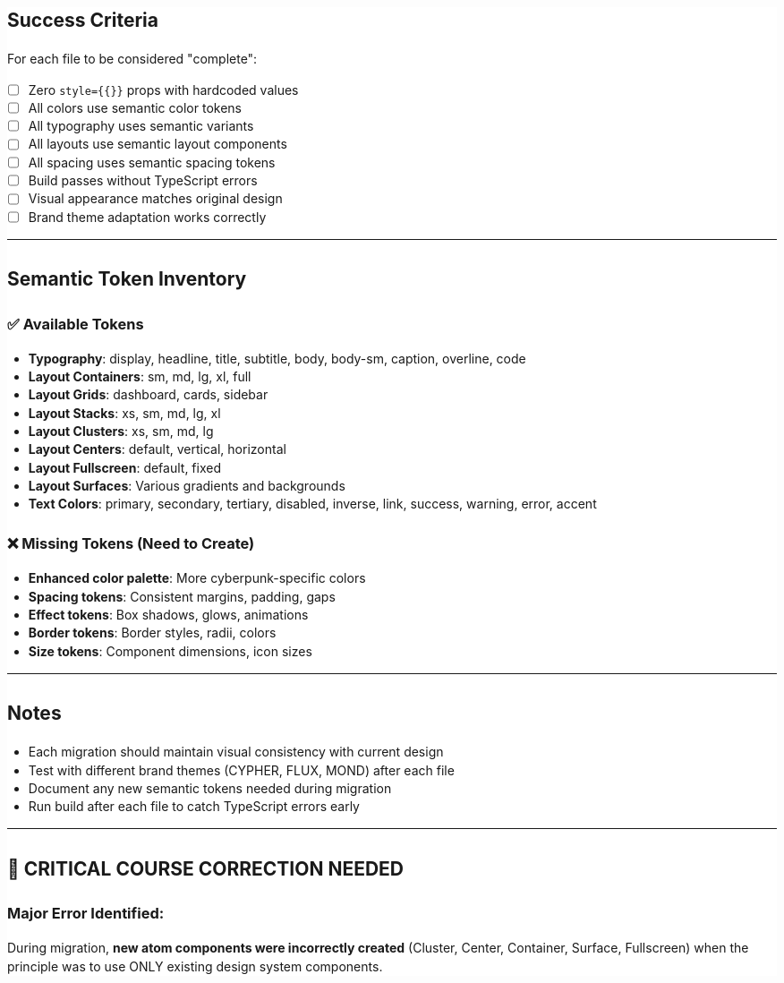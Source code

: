 ## Success Criteria
For each file to be considered "complete":
- [ ] Zero `style={{}}` props with hardcoded values
- [ ] All colors use semantic color tokens
- [ ] All typography uses semantic variants
- [ ] All layouts use semantic layout components
- [ ] All spacing uses semantic spacing tokens
- [ ] Build passes without TypeScript errors
- [ ] Visual appearance matches original design
- [ ] Brand theme adaptation works correctly

---

## Semantic Token Inventory

### ✅ Available Tokens
- **Typography**: display, headline, title, subtitle, body, body-sm, caption, overline, code
- **Layout Containers**: sm, md, lg, xl, full
- **Layout Grids**: dashboard, cards, sidebar
- **Layout Stacks**: xs, sm, md, lg, xl
- **Layout Clusters**: xs, sm, md, lg
- **Layout Centers**: default, vertical, horizontal
- **Layout Fullscreen**: default, fixed
- **Layout Surfaces**: Various gradients and backgrounds
- **Text Colors**: primary, secondary, tertiary, disabled, inverse, link, success, warning, error, accent

### ❌ Missing Tokens (Need to Create)
- **Enhanced color palette**: More cyberpunk-specific colors
- **Spacing tokens**: Consistent margins, padding, gaps
- **Effect tokens**: Box shadows, glows, animations
- **Border tokens**: Border styles, radii, colors
- **Size tokens**: Component dimensions, icon sizes

---

## Notes
- Each migration should maintain visual consistency with current design
- Test with different brand themes (CYPHER, FLUX, MOND) after each file
- Document any new semantic tokens needed during migration
- Run build after each file to catch TypeScript errors early

---

## 🚨 CRITICAL COURSE CORRECTION NEEDED

### Major Error Identified:
During migration, **new atom components were incorrectly created** (Cluster, Center, Container, Surface, Fullscreen) when the principle was to use ONLY existing design system components.
